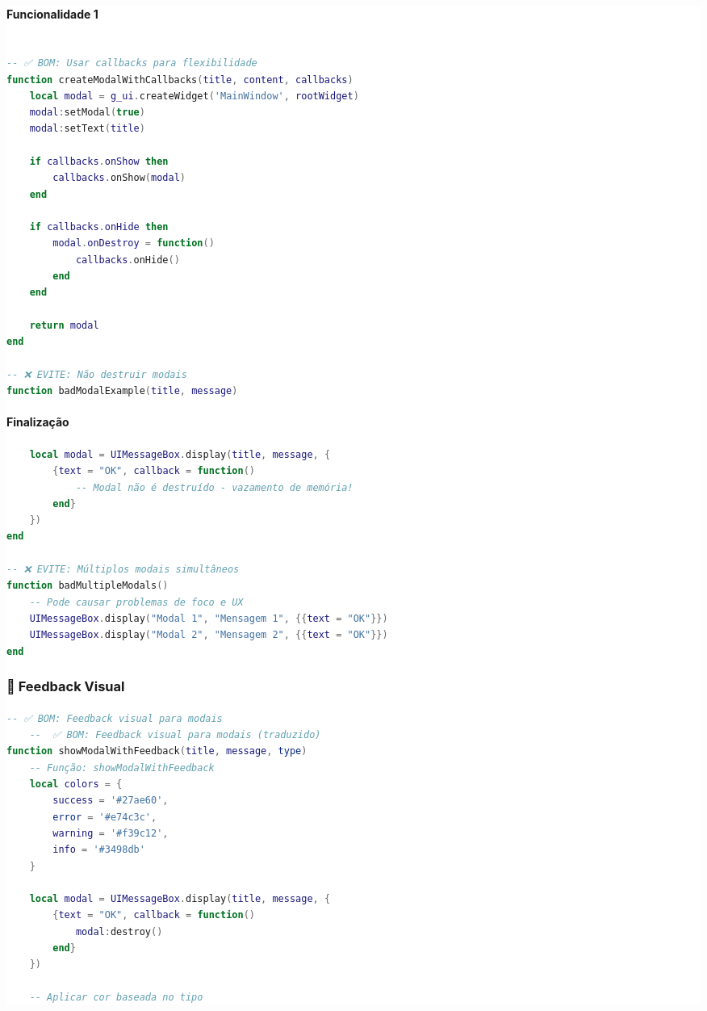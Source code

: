 #### Funcionalidade 1
```lua

-- ✅ BOM: Usar callbacks para flexibilidade
function createModalWithCallbacks(title, content, callbacks)
    local modal = g_ui.createWidget('MainWindow', rootWidget)
    modal:setModal(true)
    modal:setText(title)
    
    if callbacks.onShow then
        callbacks.onShow(modal)
    end
    
    if callbacks.onHide then
        modal.onDestroy = function()
            callbacks.onHide()
        end
    end
    
    return modal
end

-- ❌ EVITE: Não destruir modais
function badModalExample(title, message)
```

#### Finalização
```lua
    local modal = UIMessageBox.display(title, message, {
        {text = "OK", callback = function()
            -- Modal não é destruído - vazamento de memória!
        end}
    })
end

-- ❌ EVITE: Múltiplos modais simultâneos
function badMultipleModals()
    -- Pode causar problemas de foco e UX
    UIMessageBox.display("Modal 1", "Mensagem 1", {{text = "OK"}})
    UIMessageBox.display("Modal 2", "Mensagem 2", {{text = "OK"}})
end
```

### 🎨 **Feedback Visual**

```lua
-- ✅ BOM: Feedback visual para modais
    --  ✅ BOM: Feedback visual para modais (traduzido)
function showModalWithFeedback(title, message, type)
    -- Função: showModalWithFeedback
    local colors = {
        success = '#27ae60',
        error = '#e74c3c',
        warning = '#f39c12',
        info = '#3498db'
    }
    
    local modal = UIMessageBox.display(title, message, {
        {text = "OK", callback = function()
            modal:destroy()
        end}
    })
    
    -- Aplicar cor baseada no tipo
```